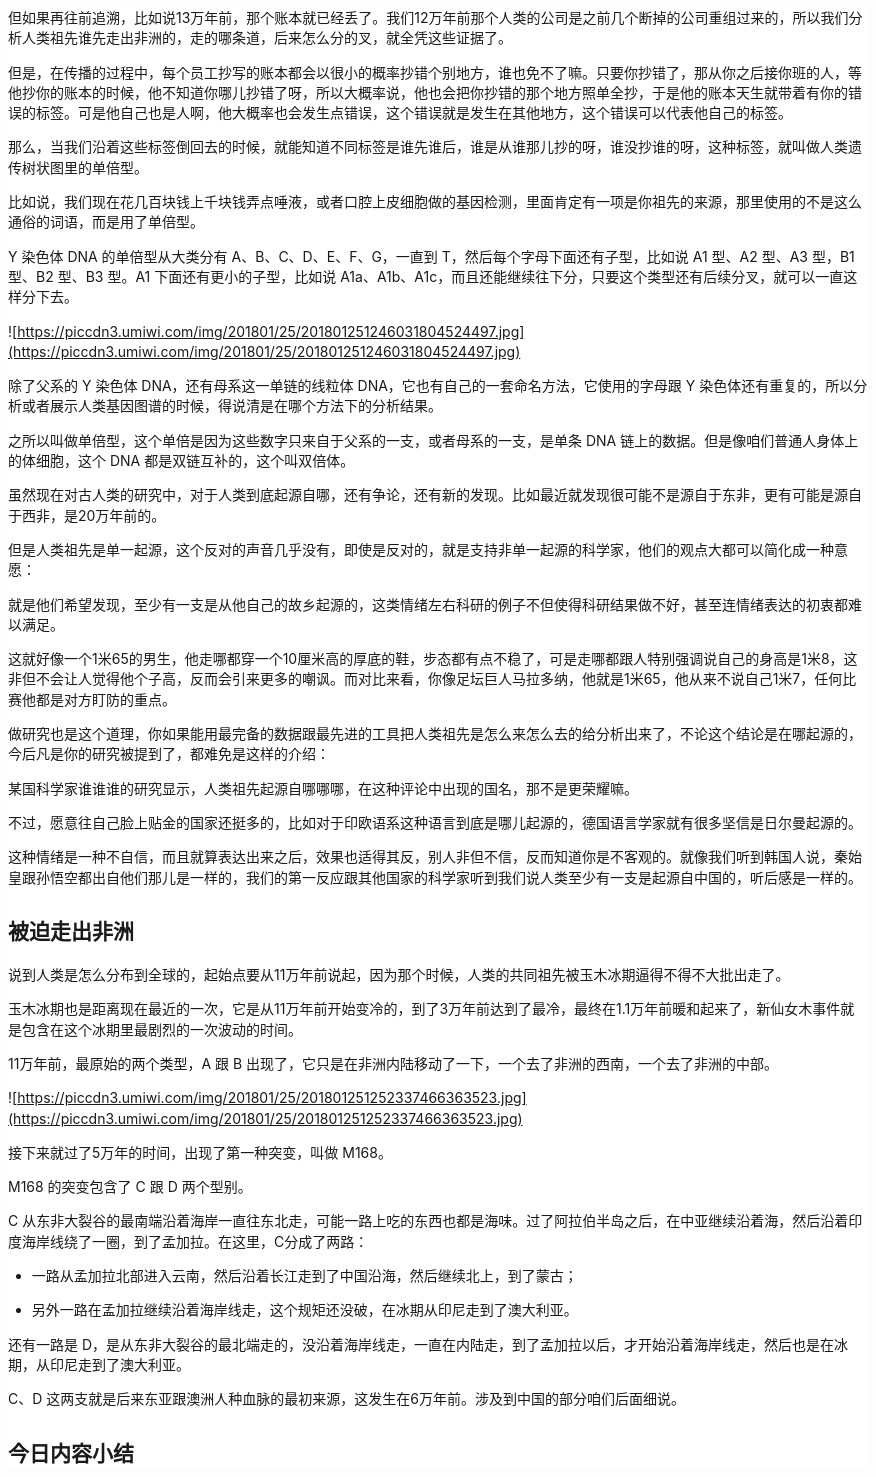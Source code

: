 但如果再往前追溯，比如说13万年前，那个账本就已经丢了。我们12万年前那个人类的公司是之前几个断掉的公司重组过来的，所以我们分析人类祖先谁先走出非洲的，走的哪条道，后来怎么分的叉，就全凭这些证据了。

但是，在传播的过程中，每个员工抄写的账本都会以很小的概率抄错个别地方，谁也免不了嘛。只要你抄错了，那从你之后接你班的人，等他抄你的账本的时候，他不知道你哪儿抄错了呀，所以大概率说，他也会把你抄错的那个地方照单全抄，于是他的账本天生就带着有你的错误的标签。可是他自己也是人啊，他大概率也会发生点错误，这个错误就是发生在其他地方，这个错误可以代表他自己的标签。

那么，当我们沿着这些标签倒回去的时候，就能知道不同标签是谁先谁后，谁是从谁那儿抄的呀，谁没抄谁的呀，这种标签，就叫做人类遗传树状图里的单倍型。

比如说，我们现在花几百块钱上千块钱弄点唾液，或者口腔上皮细胞做的基因检测，里面肯定有一项是你祖先的来源，那里使用的不是这么通俗的词语，而是用了单倍型。

Y 染色体 DNA 的单倍型从大类分有 A、B、C、D、E、F、G，一直到 T，然后每个字母下面还有子型，比如说 A1 型、A2 型、A3 型，B1 型、B2 型、B3 型。A1 下面还有更小的子型，比如说 A1a、A1b、A1c，而且还能继续往下分，只要这个类型还有后续分叉，就可以一直这样分下去。

![https://piccdn3.umiwi.com/img/201801/25/201801251246031804524497.jpg](https://piccdn3.umiwi.com/img/201801/25/201801251246031804524497.jpg)

除了父系的 Y 染色体 DNA，还有母系这一单链的线粒体 DNA，它也有自己的一套命名方法，它使用的字母跟 Y 染色体还有重复的，所以分析或者展示人类基因图谱的时候，得说清是在哪个方法下的分析结果。

之所以叫做单倍型，这个单倍是因为这些数字只来自于父系的一支，或者母系的一支，是单条 DNA 链上的数据。但是像咱们普通人身体上的体细胞，这个 DNA 都是双链互补的，这个叫双倍体。

虽然现在对古人类的研究中，对于人类到底起源自哪，还有争论，还有新的发现。比如最近就发现很可能不是源自于东非，更有可能是源自于西非，是20万年前的。

但是人类祖先是单一起源，这个反对的声音几乎没有，即使是反对的，就是支持非单一起源的科学家，他们的观点大都可以简化成一种意愿：

就是他们希望发现，至少有一支是从他自己的故乡起源的，这类情绪左右科研的例子不但使得科研结果做不好，甚至连情绪表达的初衷都难以满足。

这就好像一个1米65的男生，他走哪都穿一个10厘米高的厚底的鞋，步态都有点不稳了，可是走哪都跟人特别强调说自己的身高是1米8，这非但不会让人觉得他个子高，反而会引来更多的嘲讽。而对比来看，你像足坛巨人马拉多纳，他就是1米65，他从来不说自己1米7，任何比赛他都是对方盯防的重点。

做研究也是这个道理，你如果能用最完备的数据跟最先进的工具把人类祖先是怎么来怎么去的给分析出来了，不论这个结论是在哪起源的，今后凡是你的研究被提到了，都难免是这样的介绍：

某国科学家谁谁谁的研究显示，人类祖先起源自哪哪哪，在这种评论中出现的国名，那不是更荣耀嘛。

不过，愿意往自己脸上贴金的国家还挺多的，比如对于印欧语系这种语言到底是哪儿起源的，德国语言学家就有很多坚信是日尔曼起源的。

这种情绪是一种不自信，而且就算表达出来之后，效果也适得其反，别人非但不信，反而知道你是不客观的。就像我们听到韩国人说，秦始皇跟孙悟空都出自他们那儿是一样的，我们的第一反应跟其他国家的科学家听到我们说人类至少有一支是起源自中国的，听后感是一样的。

## 被迫走出非洲

说到人类是怎么分布到全球的，起始点要从11万年前说起，因为那个时候，人类的共同祖先被玉木冰期逼得不得不大批出走了。

玉木冰期也是距离现在最近的一次，它是从11万年前开始变冷的，到了3万年前达到了最冷，最终在1.1万年前暖和起来了，新仙女木事件就是包含在这个冰期里最剧烈的一次波动的时间。

11万年前，最原始的两个类型，A 跟 B 出现了，它只是在非洲内陆移动了一下，一个去了非洲的西南，一个去了非洲的中部。

![https://piccdn3.umiwi.com/img/201801/25/201801251252337466363523.jpg](https://piccdn3.umiwi.com/img/201801/25/201801251252337466363523.jpg)

接下来就过了5万年的时间，出现了第一种突变，叫做 M168。

M168 的突变包含了 C 跟 D 两个型别。

C 从东非大裂谷的最南端沿着海岸一直往东北走，可能一路上吃的东西也都是海味。过了阿拉伯半岛之后，在中亚继续沿着海，然后沿着印度海岸线绕了一圈，到了孟加拉。在这里，C分成了两路：

* 一路从孟加拉北部进入云南，然后沿着长江走到了中国沿海，然后继续北上，到了蒙古；

* 另外一路在孟加拉继续沿着海岸线走，这个规矩还没破，在冰期从印尼走到了澳大利亚。

还有一路是 D，是从东非大裂谷的最北端走的，没沿着海岸线走，一直在内陆走，到了孟加拉以后，才开始沿着海岸线走，然后也是在冰期，从印尼走到了澳大利亚。

C、D 这两支就是后来东亚跟澳洲人种血脉的最初来源，这发生在6万年前。涉及到中国的部分咱们后面细说。

## 今日内容小结
